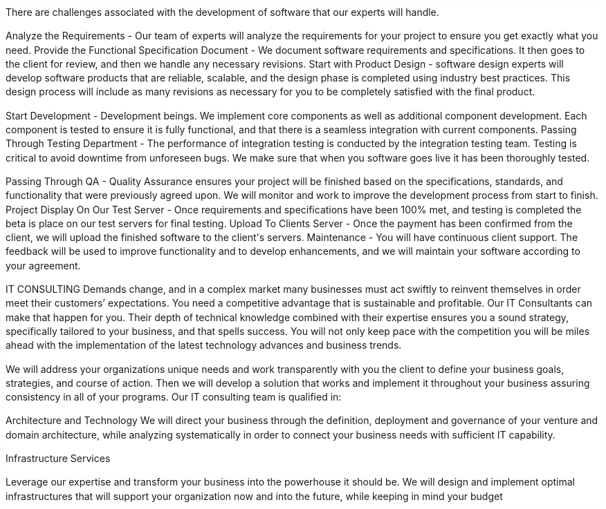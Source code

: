 There are challenges associated with the development of software that our experts will handle. 
 
Analyze the Requirements - Our team of experts will analyze the requirements for your project to ensure you get exactly what you need. 
Provide   the   Functional   Specification   Document   -   We   document   software requirements and specifications. It then goes to the client for review, and then we handle any necessary revisions. 
Start with Product Design - software design experts will develop software products that are reliable, scalable, and the design phase is completed using industry best practices. This design process will include as many revisions as necessary for you to be completely satisfied with the final product. 
 
 
 
Start Development - Development beings. We implement core components as well as additional component development. Each component is tested to ensure it is fully functional, and that there is a seamless integration with current components. 
Passing Through Testing Department - The performance of integration testing is conducted by the integration testing team. Testing is critical to avoid downtime from unforeseen bugs.  We make  sure  that  when  you  software  goes  live  it  has  been thoroughly tested. 
 
Passing Through QA - Quality Assurance ensures your project will be finished based on the specifications, standards, and functionality that were previously agreed upon. We will monitor and work to improve the development process from start to finish. Project Display On Our Test Server - Once requirements and specifications have been 100% met, and testing is completed the beta is place on our test servers for final testing. 
Upload To Clients Server - Once the payment has been confirmed from the client, we will upload the finished software to the client's servers. 
Maintenance - You will have continuous client support. The feedback will be used to improve  functionality  and  to  develop  enhancements,  and  we  will  maintain  your software according to your agreement. 
 
IT CONSULTING 
Demands change, and in a complex market many businesses must act swiftly to reinvent themselves in order meet their customers’ expectations. You need a competitive advantage that is sustainable and profitable. Our IT Consultants can make   that   happen   for   you.   Their   depth   of   technical knowledge  combined  with  their  expertise  ensures  you  a sound strategy, specifically tailored to your business, and that spells  success.  You  will  not   only  keep  pace  with  the competition you will be miles ahead with the implementation of the latest technology advances and business trends. 
 
We will address your organizations unique needs and work transparently  with  you  the  client  to  define  your  business goals, strategies, and course of action. Then we will develop a solution  that  works  and  implement  it  throughout  your business assuring consistency in all of your programs. 
Our IT consulting team is qualified in: 
 
Architecture and Technology 
 	We will direct  your  business  through  the  definition, deployment  and  governance  of  your  venture  and  domain  architecture,  while  analyzing systematically in order to connect your business needs with sufficient IT capability. 
 
Infrastructure Services 
 
Leverage our expertise and transform your business into the powerhouse it should be. We will design and implement optimal infrastructures that will support your organization now and into the future, while keeping in mind your budget 
 